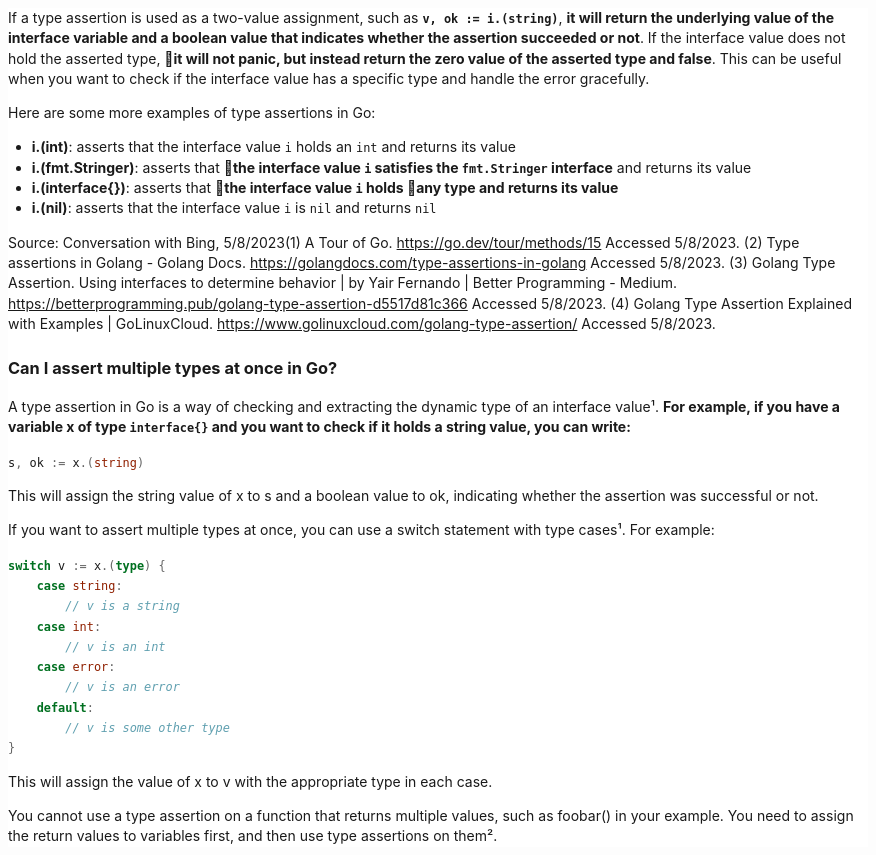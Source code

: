 If a type assertion is used as a two-value assignment, such as **`v, ok := i.(string)`**, **it will return the underlying value of the interface variable and a boolean value that indicates whether the assertion succeeded or not**. If the interface value does not hold the asserted type, 📌**it will not panic, but instead return the zero value of the asserted type and false**. This can be useful when you want to check if the interface value has a specific type and handle the error gracefully.

Here are some more examples of type assertions in Go:

- **i.(int)**: asserts that the interface value `i` holds an `int` and returns its value
- **i.(fmt.Stringer)**: asserts that 🤔**the interface value `i` satisfies the `fmt.Stringer` interface** and returns its value
- **i.(interface{})**: asserts that 🤔**the interface value `i` holds 🤔any type and returns its value**
- **i.(nil)**: asserts that the interface value `i` is `nil` and returns `nil`

Source: Conversation with Bing, 5/8/2023(1) A Tour of Go. https://go.dev/tour/methods/15 Accessed 5/8/2023.
(2) Type assertions in Golang - Golang Docs. https://golangdocs.com/type-assertions-in-golang Accessed 5/8/2023.
(3) Golang Type Assertion. Using interfaces to determine behavior | by Yair Fernando | Better Programming - Medium. https://betterprogramming.pub/golang-type-assertion-d5517d81c366 Accessed 5/8/2023.
(4) Golang Type Assertion Explained with Examples | GoLinuxCloud. https://www.golinuxcloud.com/golang-type-assertion/ Accessed 5/8/2023.

### Can I assert multiple types at once in Go?

A type assertion in Go is a way of checking and extracting the dynamic type of an interface value¹. **For example, if you have a variable x of type `interface{}` and you want to check if it holds a string value, you can write:**

```go
s, ok := x.(string)
```

This will assign the string value of x to s and a boolean value to ok, indicating whether the assertion was successful or not.

If you want to assert multiple types at once, you can use a switch statement with type cases¹. For example:

```go
switch v := x.(type) {
    case string:
        // v is a string
    case int:
        // v is an int
    case error:
        // v is an error
    default:
        // v is some other type
}
```

This will assign the value of x to v with the appropriate type in each case.

You cannot use a type assertion on a function that returns multiple values, such as foobar() in your example. You need to assign the return values to variables first, and then use type assertions on them².
